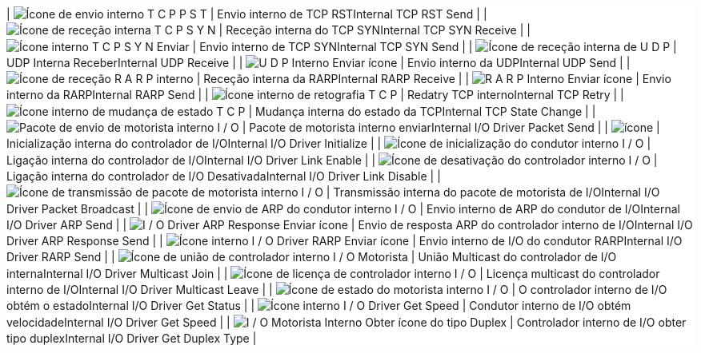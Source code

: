 | ![Ícone de envio interno T C P P S T](./media/user-guide/netx-events/image15.png)    | <span data-ttu-id="18ca0-138">Envio interno de TCP RST</span><span class="sxs-lookup"><span data-stu-id="18ca0-138">Internal TCP RST Send</span></span> |
| ![Ícone de receção interna T C P S Y N](./media/user-guide/netx-events/image16.png)    | <span data-ttu-id="18ca0-140">Receção interna do TCP SYN</span><span class="sxs-lookup"><span data-stu-id="18ca0-140">Internal TCP SYN Receive</span></span> |
| ![Ícone interno T C P S Y N Enviar](./media/user-guide/netx-events/image17.png)    | <span data-ttu-id="18ca0-142">Envio interno de TCP SYN</span><span class="sxs-lookup"><span data-stu-id="18ca0-142">Internal TCP SYN Send</span></span> |
| ![Ícone de receção interna de U D P](./media/user-guide/netx-events/image18.png)    | <span data-ttu-id="18ca0-144">UDP Interna Receber</span><span class="sxs-lookup"><span data-stu-id="18ca0-144">Internal UDP Receive</span></span> |
| ![U D P Interno Enviar ícone](./media/user-guide/netx-events/image19.png)    | <span data-ttu-id="18ca0-146">Envio interno da UDP</span><span class="sxs-lookup"><span data-stu-id="18ca0-146">Internal UDP Send</span></span> |
| ![Ícone de receção R A R P interno](./media/user-guide/netx-events/image20.png)    | <span data-ttu-id="18ca0-148">Receção interna da RARP</span><span class="sxs-lookup"><span data-stu-id="18ca0-148">Internal RARP Receive</span></span> |
| ![R A R P Interno Enviar ícone](./media/user-guide/netx-events/image21.png)    | <span data-ttu-id="18ca0-150">Envio interno da RARP</span><span class="sxs-lookup"><span data-stu-id="18ca0-150">Internal RARP Send</span></span> |
| ![Ícone interno de retografia T C P](./media/user-guide/netx-events/image22.png)    | <span data-ttu-id="18ca0-152">Redatry TCP interno</span><span class="sxs-lookup"><span data-stu-id="18ca0-152">Internal TCP Retry</span></span> |
| ![Ícone interno de mudança de estado T C P](./media/user-guide/netx-events/image23.png)    | <span data-ttu-id="18ca0-154">Mudança interna do estado da TCP</span><span class="sxs-lookup"><span data-stu-id="18ca0-154">Internal TCP State Change</span></span> |
| ![Pacote de envio de motorista interno I / O](./media/user-guide/netx-events/image24.png)    | <span data-ttu-id="18ca0-156">Pacote de motorista interno enviar</span><span class="sxs-lookup"><span data-stu-id="18ca0-156">Internal I/O Driver Packet Send</span></span> |
| ![ícone](./media/user-guide/netx-events/image25.png)    | <span data-ttu-id="18ca0-158">Inicialização interna do controlador de I/O</span><span class="sxs-lookup"><span data-stu-id="18ca0-158">Internal I/O Driver Initialize</span></span> |
| ![Ícone de inicialização do condutor interno I / O](./media/user-guide/netx-events/image26.png)    | <span data-ttu-id="18ca0-160">Ligação interna do controlador de I/O</span><span class="sxs-lookup"><span data-stu-id="18ca0-160">Internal I/O Driver Link Enable</span></span> |
| ![Ícone de desativação do controlador interno I / O](./media/user-guide/netx-events/image27.png)    | <span data-ttu-id="18ca0-162">Ligação interna do controlador de I/O Desativada</span><span class="sxs-lookup"><span data-stu-id="18ca0-162">Internal I/O Driver Link Disable</span></span> |
| ![Ícone de transmissão de pacote de motorista interno I / O](./media/user-guide/netx-events/image28.png)    | <span data-ttu-id="18ca0-164">Transmissão interna do pacote de motorista de I/O</span><span class="sxs-lookup"><span data-stu-id="18ca0-164">Internal I/O Driver Packet Broadcast</span></span> |
| ![Ícone de envio de ARP do condutor interno I / O](./media/user-guide/netx-events/image29.png)    | <span data-ttu-id="18ca0-166">Envio interno de ARP do condutor de I/O</span><span class="sxs-lookup"><span data-stu-id="18ca0-166">Internal I/O Driver ARP Send</span></span> |
| ![I / O Driver ARP Response Enviar ícone](./media/user-guide/netx-events/image30.png)    | <span data-ttu-id="18ca0-168">Envio de resposta ARP do controlador interno de I/O</span><span class="sxs-lookup"><span data-stu-id="18ca0-168">Internal I/O Driver ARP Response Send</span></span> |
| ![Ícone interno I / O Driver RARP Enviar ícone](./media/user-guide/netx-events/image31.png)    | <span data-ttu-id="18ca0-170">Envio interno de I/O do condutor RARP</span><span class="sxs-lookup"><span data-stu-id="18ca0-170">Internal I/O Driver RARP Send</span></span> |
| ![Ícone de união de controlador interno I / O Motorista](./media/user-guide/netx-events/image32.png)    | <span data-ttu-id="18ca0-172">União Multicast do controlador de I/O interna</span><span class="sxs-lookup"><span data-stu-id="18ca0-172">Internal I/O Driver Multicast Join</span></span> |
| ![Ícone de licença de controlador interno I / O](./media/user-guide/netx-events/image33.png)    | <span data-ttu-id="18ca0-174">Licença multicast do controlador interno de I/O</span><span class="sxs-lookup"><span data-stu-id="18ca0-174">Internal I/O Driver Multicast Leave</span></span> |
| ![Ícone de estado do motorista interno I / O](./media/user-guide/netx-events/image34.png)    | <span data-ttu-id="18ca0-176">O controlador interno de I/O obtém o estado</span><span class="sxs-lookup"><span data-stu-id="18ca0-176">Internal I/O Driver Get Status</span></span> |
| ![Ícone interno I / O Driver Get Speed](./media/user-guide/netx-events/image35.png)    | <span data-ttu-id="18ca0-178">Condutor interno de I/O obtém velocidade</span><span class="sxs-lookup"><span data-stu-id="18ca0-178">Internal I/O Driver Get Speed</span></span> |
| ![I / O Motorista Interno Obter ícone do tipo Duplex](./media/user-guide/netx-events/image36.png)    | <span data-ttu-id="18ca0-180">Controlador interno de I/O obter tipo duplex</span><span class="sxs-lookup"><span data-stu-id="18ca0-180">Internal I/O Driver Get Duplex Type</span></span> |